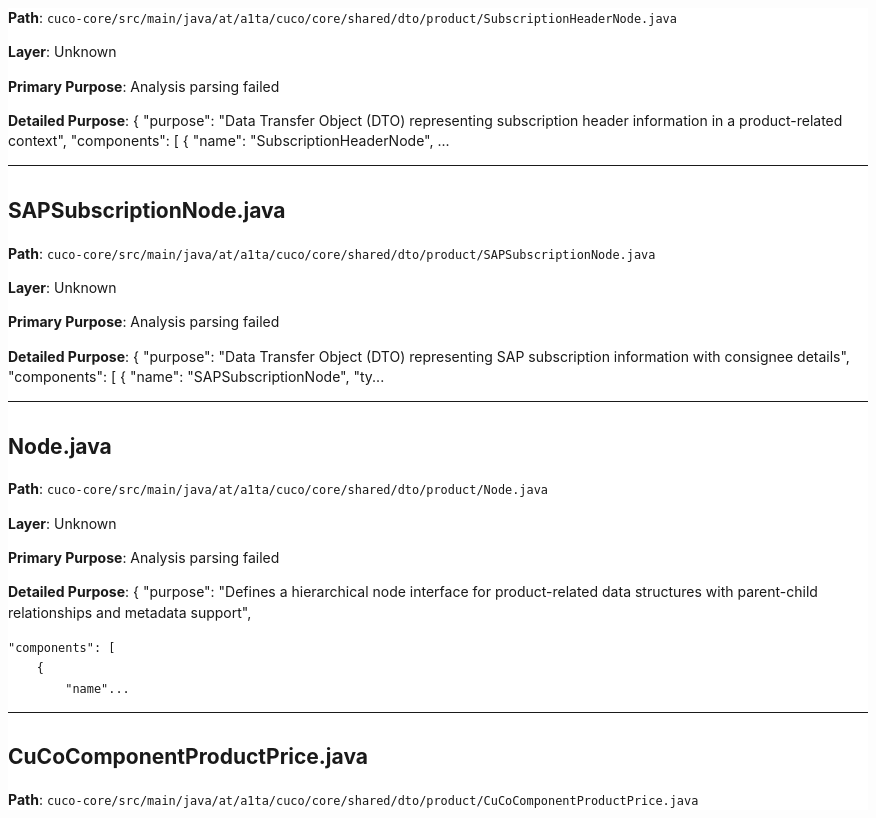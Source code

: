 **Path**: `cuco-core/src/main/java/at/a1ta/cuco/core/shared/dto/product/SubscriptionHeaderNode.java`

**Layer**: Unknown

**Primary Purpose**: Analysis parsing failed

**Detailed Purpose**: {
    "purpose": "Data Transfer Object (DTO) representing subscription header information in a product-related context",
    "components": [
        {
            "name": "SubscriptionHeaderNode",
   ...

---

## SAPSubscriptionNode.java

**Path**: `cuco-core/src/main/java/at/a1ta/cuco/core/shared/dto/product/SAPSubscriptionNode.java`

**Layer**: Unknown

**Primary Purpose**: Analysis parsing failed

**Detailed Purpose**: {
    "purpose": "Data Transfer Object (DTO) representing SAP subscription information with consignee details",
    "components": [
        {
            "name": "SAPSubscriptionNode",
            "ty...

---

## Node.java

**Path**: `cuco-core/src/main/java/at/a1ta/cuco/core/shared/dto/product/Node.java`

**Layer**: Unknown

**Primary Purpose**: Analysis parsing failed

**Detailed Purpose**: {
    "purpose": "Defines a hierarchical node interface for product-related data structures with parent-child relationships and metadata support",
    
    "components": [
        {
            "name"...

---

## CuCoComponentProductPrice.java

**Path**: `cuco-core/src/main/java/at/a1ta/cuco/core/shared/dto/product/CuCoComponentProductPrice.java`
